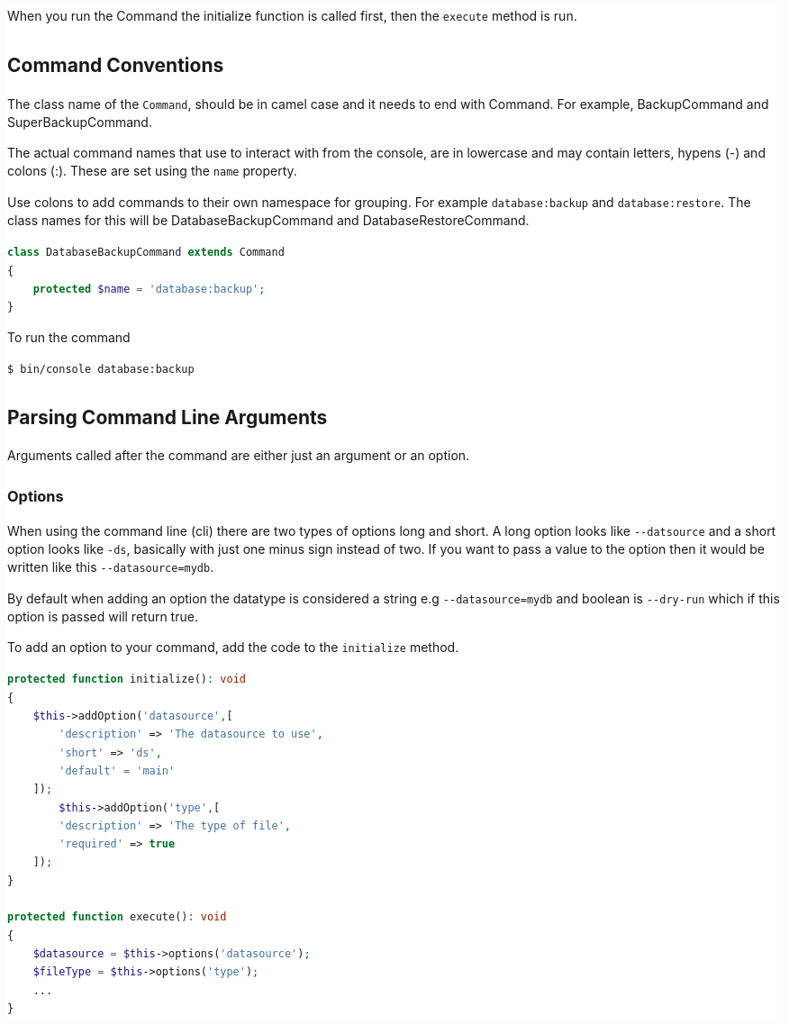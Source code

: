 When you run the Command the initialize function is called first, then the `execute` method is run.

## Command Conventions

The class name of the `Command`, should be in camel case and it needs to end with Command. For example, BackupCommand and SuperBackupCommand.

The actual command names that use to interact with from the console, are in lowercase and may contain letters, hypens (-) and colons (:). These are set using the `name` property.

Use colons to add commands to their own namespace for grouping. For example `database:backup` and `database:restore`. The class names for this will be DatabaseBackupCommand and DatabaseRestoreCommand.

```php
class DatabaseBackupCommand extends Command
{
    protected $name = 'database:backup';
}
```

To run the command

```linux
$ bin/console database:backup
```

## Parsing Command Line Arguments

Arguments called after the command are either just an argument or an option.

### Options

When using the command line (cli) there are two types of options long and short. A long option looks like `--datsource` and a short option looks like `-ds`, basically with just one minus sign instead of two. If you want to pass a value to the option then it would be written like this `--datasource=mydb`.

By default when adding an option the datatype is considered a string e.g `--datasource=mydb` and boolean is `--dry-run` which if this option is passed will return true.

To add an option to your command, add the code to the `initialize` method.

```php
protected function initialize(): void
{
    $this->addOption('datasource',[
        'description' => 'The datasource to use',
        'short' => 'ds',
        'default' = 'main'
    ]);
        $this->addOption('type',[
        'description' => 'The type of file',
        'required' => true
    ]);
}

protected function execute(): void
{
    $datasource = $this->options('datasource');
    $fileType = $this->options('type');
    ...
}
```
